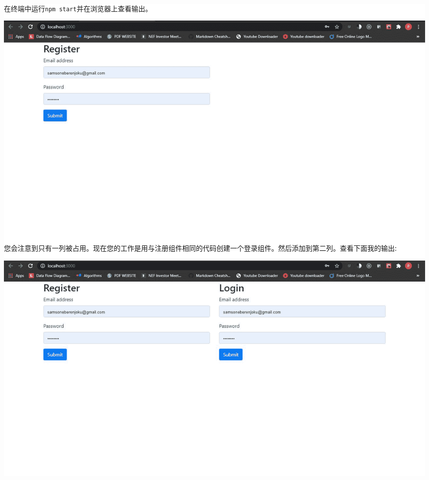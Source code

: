 在终端中运行`npm start`并在浏览器上查看输出。

![Alt Text](img/a041369b2f06b905b55251f6ae4af95d.png)

您会注意到只有一列被占用。现在您的工作是用与注册组件相同的代码创建一个登录组件。然后添加到第二列。查看下面我的输出:

![Alt Text](img/ecf074a3d403e59b856f0f564940912c.png)
